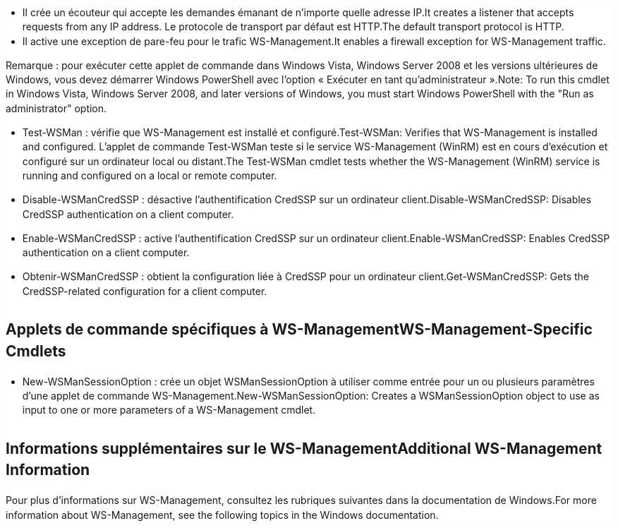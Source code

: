   - <span data-ttu-id="e0bf4-149">Il crée un écouteur qui accepte les demandes émanant de n’importe quelle adresse IP.</span><span class="sxs-lookup"><span data-stu-id="e0bf4-149">It creates a listener that accepts requests from any IP address.</span></span> <span data-ttu-id="e0bf4-150">Le protocole de transport par défaut est HTTP.</span><span class="sxs-lookup"><span data-stu-id="e0bf4-150">The default transport protocol is HTTP.</span></span>
  - <span data-ttu-id="e0bf4-151">Il active une exception de pare-feu pour le trafic WS-Management.</span><span class="sxs-lookup"><span data-stu-id="e0bf4-151">It enables a firewall exception for WS-Management traffic.</span></span>

  <span data-ttu-id="e0bf4-152">Remarque : pour exécuter cette applet de commande dans Windows Vista, Windows Server 2008 et les versions ultérieures de Windows, vous devez démarrer Windows PowerShell avec l’option « Exécuter en tant qu’administrateur ».</span><span class="sxs-lookup"><span data-stu-id="e0bf4-152">Note: To run this cmdlet in Windows Vista, Windows Server 2008, and later versions of Windows, you must start Windows PowerShell with the "Run as administrator" option.</span></span>

- <span data-ttu-id="e0bf4-153">Test-WSMan : vérifie que WS-Management est installé et configuré.</span><span class="sxs-lookup"><span data-stu-id="e0bf4-153">Test-WSMan: Verifies that WS-Management is installed and configured.</span></span> <span data-ttu-id="e0bf4-154">L’applet de commande Test-WSMan teste si le service WS-Management (WinRM) est en cours d’exécution et configuré sur un ordinateur local ou distant.</span><span class="sxs-lookup"><span data-stu-id="e0bf4-154">The Test-WSMan cmdlet tests whether the WS-Management (WinRM) service is running and configured on a local or remote computer.</span></span>

- <span data-ttu-id="e0bf4-155">Disable-WSManCredSSP : désactive l’authentification CredSSP sur un ordinateur client.</span><span class="sxs-lookup"><span data-stu-id="e0bf4-155">Disable-WSManCredSSP: Disables CredSSP authentication on a client computer.</span></span>

- <span data-ttu-id="e0bf4-156">Enable-WSManCredSSP : active l’authentification CredSSP sur un ordinateur client.</span><span class="sxs-lookup"><span data-stu-id="e0bf4-156">Enable-WSManCredSSP: Enables CredSSP authentication on a client computer.</span></span>

- <span data-ttu-id="e0bf4-157">Obtenir-WSManCredSSP : obtient la configuration liée à CredSSP pour un ordinateur client.</span><span class="sxs-lookup"><span data-stu-id="e0bf4-157">Get-WSManCredSSP: Gets the CredSSP-related configuration for a client computer.</span></span>

## <a name="ws-management-specific-cmdlets"></a><span data-ttu-id="e0bf4-158">Applets de commande spécifiques à WS-Management</span><span class="sxs-lookup"><span data-stu-id="e0bf4-158">WS-Management-Specific Cmdlets</span></span>

- <span data-ttu-id="e0bf4-159">New-WSManSessionOption : crée un objet WSManSessionOption à utiliser comme entrée pour un ou plusieurs paramètres d’une applet de commande WS-Management.</span><span class="sxs-lookup"><span data-stu-id="e0bf4-159">New-WSManSessionOption: Creates a WSManSessionOption object to use as input to one or more parameters of a WS-Management cmdlet.</span></span>

## <a name="additional-ws-management-information"></a><span data-ttu-id="e0bf4-160">Informations supplémentaires sur le WS-Management</span><span class="sxs-lookup"><span data-stu-id="e0bf4-160">Additional WS-Management Information</span></span>

<span data-ttu-id="e0bf4-161">Pour plus d’informations sur WS-Management, consultez les rubriques suivantes dans la documentation de Windows.</span><span class="sxs-lookup"><span data-stu-id="e0bf4-161">For more information about WS-Management, see the following topics in the Windows documentation.</span></span>
